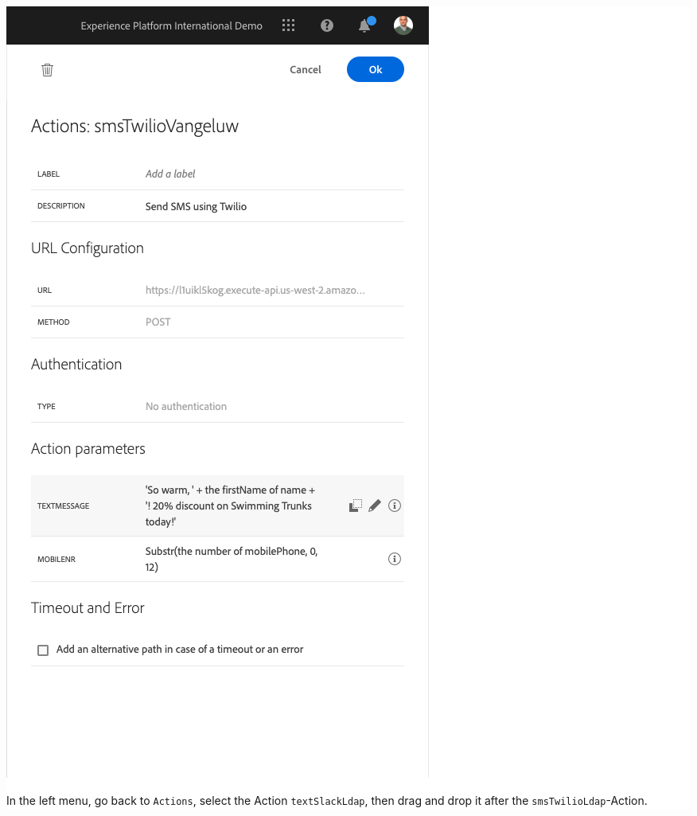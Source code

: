 ![Demo](./images/jod17.png)

In the left menu, go back to ``Actions``, select the Action ``textSlackLdap``, then drag and drop it after the ``smsTwilioLdap``-Action.
